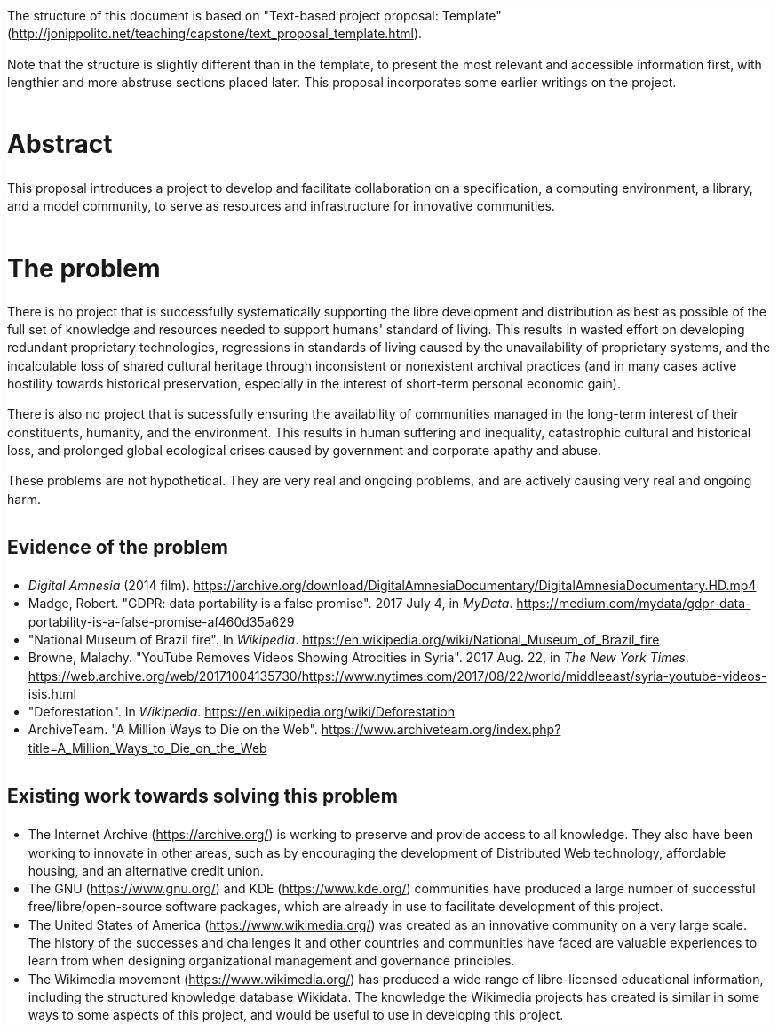 The structure of this document is based on "Text-based project proposal: Template" (http://jonippolito.net/teaching/capstone/text_proposal_template.html).

Note that the structure is slightly different than in the template, to present the most relevant and accessible information first, with lengthier and more abstruse sections placed later. This proposal incorporates some earlier writings on the project.

# Abstract

This proposal introduces a project to develop and facilitate collaboration on a specification, a computing environment, a library, and a model community, to serve as resources and infrastructure for innovative communities.

# The problem

There is no project that is successfully systematically supporting the libre development and distribution as best as possible of the full set of knowledge and resources needed to support humans' standard of living. This results in wasted effort on developing redundant proprietary technologies, regressions in standards of living caused by the unavailability of proprietary systems, and the incalculable loss of shared cultural heritage through inconsistent or nonexistent archival practices (and in many cases active hostility towards historical preservation, especially in the interest of short-term personal economic gain).

There is also no project that is sucessfully ensuring the availability of communities managed in the long-term interest of their constituents, humanity, and the environment. This results in human suffering and inequality, catastrophic cultural and historical loss, and prolonged global ecological crises caused by government and corporate apathy and abuse.

These problems are not hypothetical. They are very real and ongoing problems, and are actively causing very real and ongoing harm.

## Evidence of the problem

- _Digital Amnesia_ (2014 film). https://archive.org/download/DigitalAmnesiaDocumentary/DigitalAmnesiaDocumentary.HD.mp4
- Madge, Robert. "GDPR: data portability is a false promise". 2017 July 4, in _MyData_. https://medium.com/mydata/gdpr-data-portability-is-a-false-promise-af460d35a629
- "National Museum of Brazil fire". In _Wikipedia_. https://en.wikipedia.org/wiki/National_Museum_of_Brazil_fire
- Browne, Malachy. "YouTube Removes Videos Showing Atrocities in Syria". 2017 Aug. 22, in _The New York Times_. https://web.archive.org/web/20171004135730/https://www.nytimes.com/2017/08/22/world/middleeast/syria-youtube-videos-isis.html
- "Deforestation". In _Wikipedia_. https://en.wikipedia.org/wiki/Deforestation
- ArchiveTeam. "A Million Ways to Die on the Web". https://www.archiveteam.org/index.php?title=A_Million_Ways_to_Die_on_the_Web

## Existing work towards solving this problem
- The Internet Archive (https://archive.org/) is working to preserve and provide access to all knowledge. They also have been working to innovate in other areas, such as by encouraging the development of Distributed Web technology, affordable housing, and an alternative credit union.
- The GNU (https://www.gnu.org/) and KDE (https://www.kde.org/) communities have produced a large number of successful free/libre/open-source software packages, which are already in use to facilitate development of this project.
- The United States of America (https://www.wikimedia.org/) was created as an innovative community on a very large scale. The history of the successes and challenges it and other countries and communities have faced are valuable experiences to learn from when designing organizational management and governance principles.
- The Wikimedia movement (https://www.wikimedia.org/) has produced a wide range of libre-licensed educational information, including the structured knowledge database Wikidata. The knowledge the Wikimedia projects has created is similar in some ways to some aspects of this project, and would be useful to use in developing this project.
